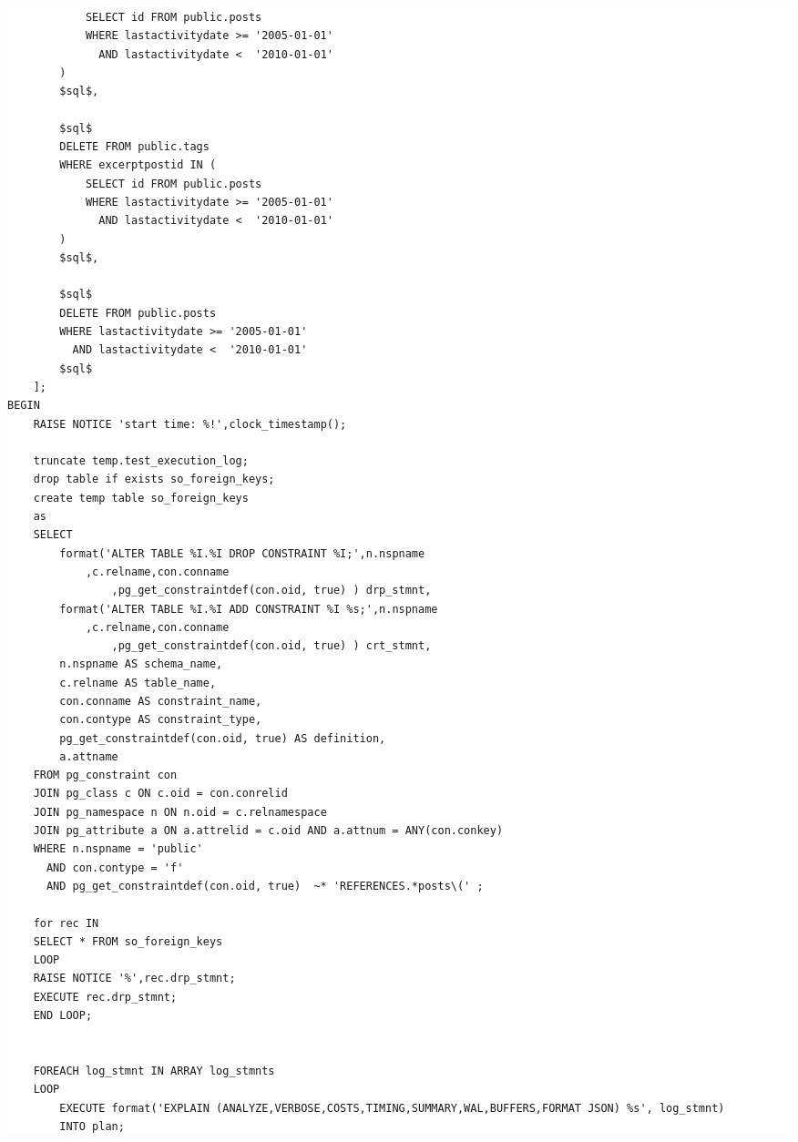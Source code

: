 ```
            SELECT id FROM public.posts
            WHERE lastactivitydate >= '2005-01-01'
              AND lastactivitydate <  '2010-01-01'
        )
        $sql$,

        $sql$
        DELETE FROM public.tags
        WHERE excerptpostid IN (
            SELECT id FROM public.posts
            WHERE lastactivitydate >= '2005-01-01'
              AND lastactivitydate <  '2010-01-01'
        )
        $sql$,

        $sql$
        DELETE FROM public.posts
        WHERE lastactivitydate >= '2005-01-01'
          AND lastactivitydate <  '2010-01-01'
        $sql$
    ];
BEGIN
	RAISE NOTICE 'start time: %!',clock_timestamp();

	truncate temp.test_execution_log;
	drop table if exists so_foreign_keys;
	create temp table so_foreign_keys
	as
	SELECT
	    format('ALTER TABLE %I.%I DROP CONSTRAINT %I;',n.nspname
			,c.relname,con.conname
				,pg_get_constraintdef(con.oid, true) ) drp_stmnt,
	    format('ALTER TABLE %I.%I ADD CONSTRAINT %I %s;',n.nspname
			,c.relname,con.conname
				,pg_get_constraintdef(con.oid, true) ) crt_stmnt,
		n.nspname AS schema_name,
	    c.relname AS table_name,
	    con.conname AS constraint_name,
	    con.contype AS constraint_type,
	    pg_get_constraintdef(con.oid, true) AS definition,
		a.attname
	FROM pg_constraint con
	JOIN pg_class c ON c.oid = con.conrelid
	JOIN pg_namespace n ON n.oid = c.relnamespace
	JOIN pg_attribute a ON a.attrelid = c.oid AND a.attnum = ANY(con.conkey)
	WHERE n.nspname = 'public'
	  AND con.contype = 'f'
	  AND pg_get_constraintdef(con.oid, true)  ~* 'REFERENCES.*posts\(' ;

	for rec IN
	SELECT * FROM so_foreign_keys
	LOOP
	RAISE NOTICE '%',rec.drp_stmnt;
	EXECUTE rec.drp_stmnt;
	END LOOP;
  
	
    FOREACH log_stmnt IN ARRAY log_stmnts
    LOOP
        EXECUTE format('EXPLAIN (ANALYZE,VERBOSE,COSTS,TIMING,SUMMARY,WAL,BUFFERS,FORMAT JSON) %s', log_stmnt)
        INTO plan;

```
